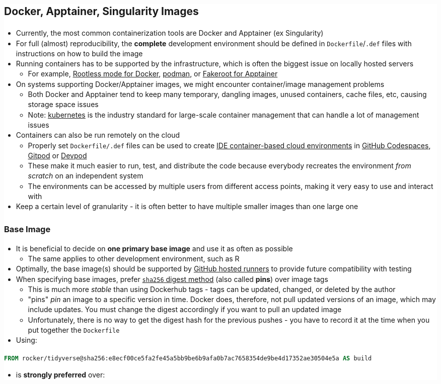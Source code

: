 ## Docker, Apptainer, Singularity Images

- Currently, the most common containerization tools are Docker and Apptainer (ex Singularity)
- For full (almost) reproducibility, the **complete** development environment should be defined in `Dockerfile`/`.def` files with instructions on how to build the image
- Running containers has to be supported by the infrastructure, which is often the biggest issue on locally hosted servers
    - For example, [Rootless mode for Docker](https://docs.docker.com/engine/security/rootless/), [podman](https://podman.io/), or [Fakeroot for Apptainer](https://apptainer.org/docs/user/main/fakeroot.html)
- On systems supporting Docker/Apptainer images, we might encounter container/image management problems
    - Both Docker and Apptainer tend to keep many temporary, dangling images, unused containers, cache files, etc, causing storage space issues
    - Note: [kubernetes](https://kubernetes.io/) is the industry standard for large-scale container management that can handle a lot of management issues
- Containers can also be run remotely on the cloud
    - Properly set `Dockerfile/.def` files can be used to create [IDE container-based cloud environments](https://www.youtube.com/watch?v=bHhYBt1BYaU) in [GitHub Codespaces](https://github.com/features/codespaces/), [Gitpod](https://www.gitpod.io/) or [Devpod](https://devpod.sh/)
    - These make it much easier to run, test, and distribute the code because everybody recreates the environment *from scratch* on an independent system
    - The environments can be accessed by multiple users from different access points, making it very easy to use and interact with
- Keep a certain level of granularity - it is often better to have multiple smaller images than one large one

### Base Image

- It is beneficial to decide on **one primary base image** and use it as often as possible
    - The same applies to other development environment, such as R
- Optimally, the base image(s) should be supported by [GitHub hosted runners](https://docs.github.com/en/actions/using-github-hosted-runners/using-github-hosted-runners/about-github-hosted-runners#standard-github-hosted-runners-for--private-repositories) to provide future compatibility with testing
- When specifying base images, prefer [`sha256` digest method](https://docs.docker.com/reference/cli/docker/image/pull/#pull-an-image-by-digest-immutable-identifier) (also called **pins**) over image tags
    - This is much more *stable* than using Dockerhub tags - tags can be updated, changed, or deleted by the author
    - "pins" *pin* an image to a specific version in time. Docker does, therefore, not pull updated versions of an image, which may include updates. You must change the digest accordingly if you want to pull an updated image
    - Unfortunately, there is no way to get the digest hash for the previous pushes - you have to record it at the time when you put together the `Dockerfile`
- Using:

```dockerfile
FROM rocker/tidyverse@sha256:e8ecf00ce5fa2fe45a5bb9be6b9afa0b7ac7658354de9be4d17352ae30504e5a AS build
```

- is **strongly preferred** over:
